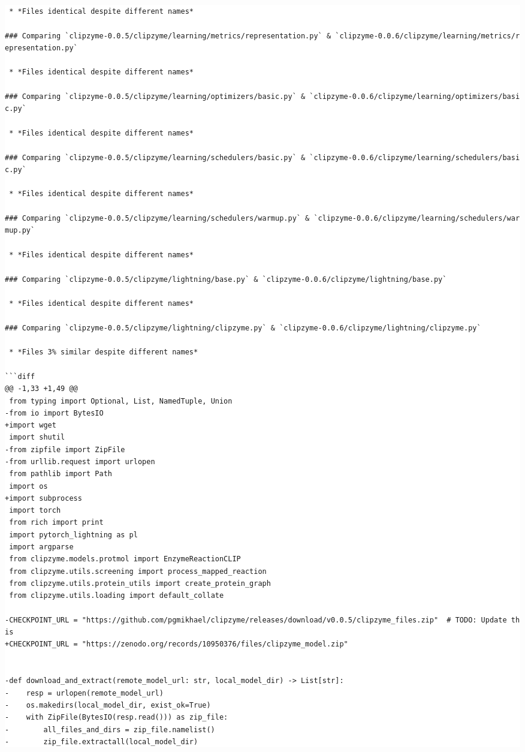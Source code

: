 ```
 * *Files identical despite different names*

### Comparing `clipzyme-0.0.5/clipzyme/learning/metrics/representation.py` & `clipzyme-0.0.6/clipzyme/learning/metrics/representation.py`

 * *Files identical despite different names*

### Comparing `clipzyme-0.0.5/clipzyme/learning/optimizers/basic.py` & `clipzyme-0.0.6/clipzyme/learning/optimizers/basic.py`

 * *Files identical despite different names*

### Comparing `clipzyme-0.0.5/clipzyme/learning/schedulers/basic.py` & `clipzyme-0.0.6/clipzyme/learning/schedulers/basic.py`

 * *Files identical despite different names*

### Comparing `clipzyme-0.0.5/clipzyme/learning/schedulers/warmup.py` & `clipzyme-0.0.6/clipzyme/learning/schedulers/warmup.py`

 * *Files identical despite different names*

### Comparing `clipzyme-0.0.5/clipzyme/lightning/base.py` & `clipzyme-0.0.6/clipzyme/lightning/base.py`

 * *Files identical despite different names*

### Comparing `clipzyme-0.0.5/clipzyme/lightning/clipzyme.py` & `clipzyme-0.0.6/clipzyme/lightning/clipzyme.py`

 * *Files 3% similar despite different names*

```diff
@@ -1,33 +1,49 @@
 from typing import Optional, List, NamedTuple, Union
-from io import BytesIO
+import wget
 import shutil
-from zipfile import ZipFile
-from urllib.request import urlopen
 from pathlib import Path
 import os
+import subprocess
 import torch
 from rich import print
 import pytorch_lightning as pl
 import argparse
 from clipzyme.models.protmol import EnzymeReactionCLIP
 from clipzyme.utils.screening import process_mapped_reaction
 from clipzyme.utils.protein_utils import create_protein_graph
 from clipzyme.utils.loading import default_collate
 
-CHECKPOINT_URL = "https://github.com/pgmikhael/clipzyme/releases/download/v0.0.5/clipzyme_files.zip"  # TODO: Update this
+CHECKPOINT_URL = "https://zenodo.org/records/10950376/files/clipzyme_model.zip"
 
 
-def download_and_extract(remote_model_url: str, local_model_dir) -> List[str]:
-    resp = urlopen(remote_model_url)
-    os.makedirs(local_model_dir, exist_ok=True)
-    with ZipFile(BytesIO(resp.read())) as zip_file:
-        all_files_and_dirs = zip_file.namelist()
-        zip_file.extractall(local_model_dir)
```